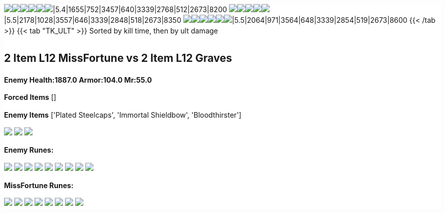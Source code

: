 ![](/item/6672.png)![](/item/3115.png)![](/item/2422.png)![](/item/1053.png)![](/item/1055.png)![](/item/1036.png)|5.4|1655|752|3457|640|3339|2768|512|2673|8200
![](/item/3153.png)![](/item/6676.png)![](/item/2422.png)![](/item/1055.png)![](/item/1038.png)|5.5|2178|1028|3557|646|3339|2848|518|2673|8350
![](/item/3153.png)![](/item/3508.png)![](/item/2422.png)![](/item/1055.png)![](/item/1038.png)![](/item/1036.png)|5.5|2064|971|3564|648|3339|2854|519|2673|8600
{{< /tab >}}
{{< tab "TK_ULT" >}}
Sorted by kill time, then by ult damage
## 2 Item L12 MissFortune vs 2 Item L12 Graves

**Enemy Health:1887.0 Armor:104.0 Mr:55.0**


**Forced Items** []








**Enemy Items** ['Plated Steelcaps', 'Immortal Shieldbow', 'Bloodthirster']





![](/item/3047.png)
![](/item/6673.png)
![](/item/3072.png)



**Enemy Runes:**





![](/Styles/Precision/FleetFootwork/FleetFootwork.png)
![](/Styles/Precision/Overheal.png)
![](/Styles/Precision/LegendAlacrity/LegendAlacrity.png)
![](/Styles/Precision/CoupDeGrace/CoupDeGrace.png)
![](/Styles/Domination/EyeballCollection/EyeballCollection.png)
![](/Styles/Domination/TreasureHunter/TreasureHunter.png)
![](/StatMods/StatModsAttackSpeedIcon.png)
![](/StatMods/StatModsAdaptiveForceIcon.png)
![](/StatMods/StatModsHealthScalingIcon.png)



**MissFortune Runes:**


![](/Styles/Inspiration/FirstStrike/FirstStrike.png)
![](/Styles/Inspiration/MagicalFootwear/MagicalFootwear.png)
![](/Styles/Inspiration/BiscuitDelivery/BiscuitDelivery.png)
![](/Styles/Inspiration/CosmicInsight/CosmicInsight.png)
![](/Styles/Sorcery/AbsoluteFocus/AbsoluteFocus.png)
![](/Styles/Sorcery/GatheringStorm/GatheringStorm.png)
![](/StatMods/StatModsAdaptiveForceIcon.png)
![](/StatMods/StatModsAdaptiveForceIcon.png)
